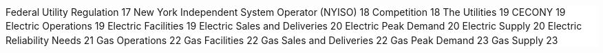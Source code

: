 </tr>
<tr>
<td>Federal Utility Regulation</td>
<td>17</td>
</tr>
<tr>
<td>New York Independent System Operator (NYISO)</td>
<td>18</td>
</tr>
<tr>
<td>Competition</td>
<td>18</td>
</tr>
<tr>
<td>The Utilities</td>
<td>19</td>
</tr>
<tr>
<td>CECONY</td>
<td>19</td>
</tr>
<tr>
<td>Electric Operations</td>
<td>19</td>
</tr>
<tr>
<td>Electric Facilities</td>
<td>19</td>
</tr>
<tr>
<td>Electric Sales and Deliveries</td>
<td>20</td>
</tr>
<tr>
<td>Electric Peak Demand</td>
<td>20</td>
</tr>
<tr>
<td>Electric Supply</td>
<td>20</td>
</tr>
<tr>
<td>Electric Reliability Needs</td>
<td>21</td>
</tr>
<tr>
<td>Gas Operations</td>
<td>22</td>
</tr>
<tr>
<td>Gas Facilities</td>
<td>22</td>
</tr>
<tr>
<td>Gas Sales and Deliveries</td>
<td>22</td>
</tr>
<tr>
<td>Gas Peak Demand</td>
<td>23</td>
</tr>
<tr>
<td>Gas Supply</td>
<td>23</td>